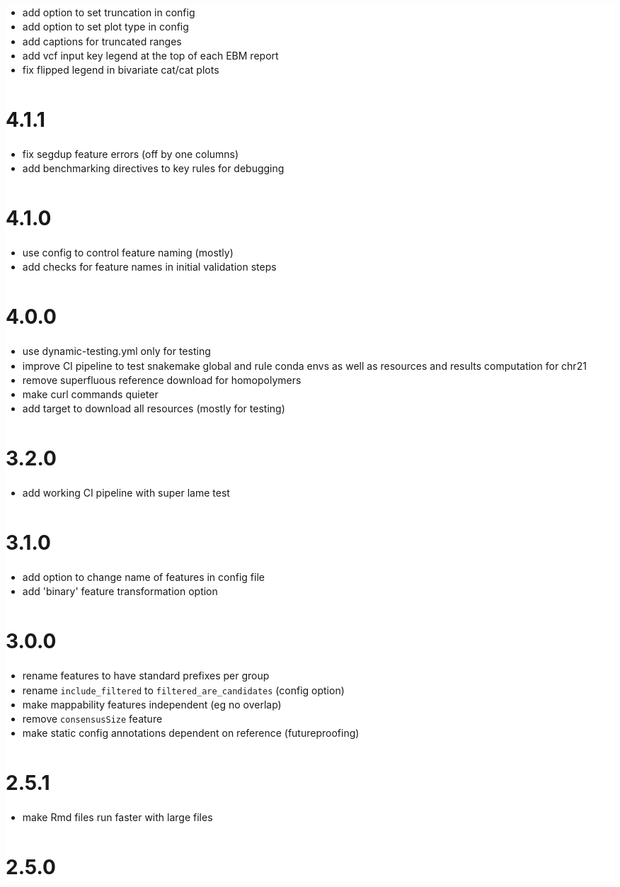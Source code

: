 - add option to set truncation in config
- add option to set plot type in config
- add captions for truncated ranges
- add vcf input key legend at the top of each EBM report
- fix flipped legend in bivariate cat/cat plots

# 4.1.1

- fix segdup feature errors (off by one columns)
- add benchmarking directives to key rules for debugging

# 4.1.0

- use config to control feature naming (mostly)
- add checks for feature names in initial validation steps

# 4.0.0

- use dynamic-testing.yml only for testing
- improve CI pipeline to test snakemake global and rule conda envs as well as
  resources and results computation for chr21
- remove superfluous reference download for homopolymers
- make curl commands quieter
- add target to download all resources (mostly for testing)

# 3.2.0

- add working CI pipeline with super lame test

# 3.1.0

- add option to change name of features in config file
- add 'binary' feature transformation option

# 3.0.0

- rename features to have standard prefixes per group
- rename `include_filtered` to `filtered_are_candidates` (config option)
- make mappability features independent (eg no overlap)
- remove `consensusSize` feature
- make static config annotations dependent on reference (futureproofing)

# 2.5.1

- make Rmd files run faster with large files

# 2.5.0
